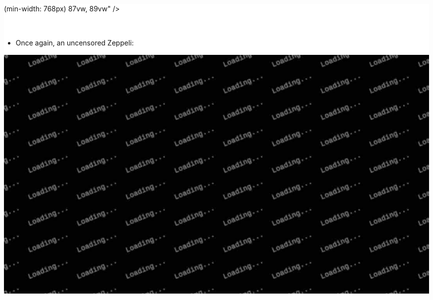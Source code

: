   (min-width: 768px) 87vw,
  89vw" />
</div>

<br>

- Once again, an uncensored Zeppeli:

<div id="container1" class="twentytwenty-container">
 <img width="100%" height="100%" class="lazyload" src="./../images/loading.jpg"
  data-src="./../images/PB07/tv-09445-1090px.jpg"
  data-srcset="./../images/PB07/tv-09445-512px.jpg 512w,
  ./../images/PB07/tv-09445-768px.jpg 768w,
  ./../images/PB07/tv-09445-1090px.jpg 1090w"
  sizes="(min-width: 1218px) 1090px,
  (min-width: 768px) 87vw,
  89vw" />